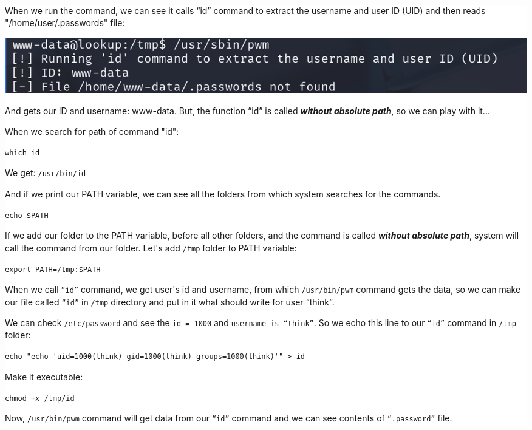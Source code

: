 When we run the command, we can see it calls “id” command to extract the username and user ID (UID) and then reads "/home/user/.passwords" file:

![](Images/id_command.png)

And gets our ID and username: www-data. But, the function “id” is called ***without absolute path***, so we can play with it...

When we search for path of command "id":

```shell
which id
```

We get: `/usr/bin/id`

And if we print our PATH variable, we can see all the folders from which system searches for the commands.

```shell
echo $PATH
```

If we add our folder to the PATH variable, before all other folders, and the command is called ***without absolute path***, system will call the command from our folder. Let's add `/tmp` folder to PATH variable:

```shell
export PATH=/tmp:$PATH
```

When we call `“id”` command, we get user's id and username, from which `/usr/bin/pwm` command gets the data, so we can make our file called `“id”` in `/tmp` directory and put in it what should write for user “think”.

We can check `/etc/password` and see the `id = 1000` and `username is “think”`. So we echo this line to our `“id”` command in `/tmp` folder:

```shell
echo "echo 'uid=1000(think) gid=1000(think) groups=1000(think)'" > id
```

Make it executable:

```shell
chmod +x /tmp/id
```

Now, `/usr/bin/pwm` command will get data from our `“id”` command and we can see contents of `“.password”` file.
